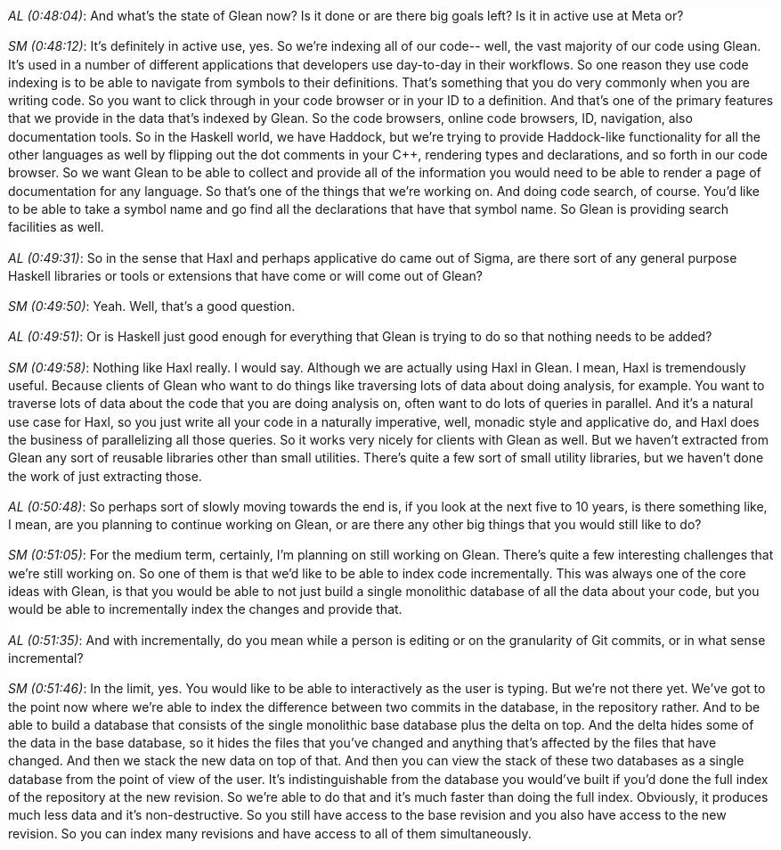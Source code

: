 *AL (0:48:04)*: And what’s the state of Glean now? Is it done or are there big goals left? Is it in active use at Meta or?

*SM (0:48:12)*: It’s definitely in active use, yes. So we’re indexing all of our code-- well, the vast majority of our code using Glean. It’s used in a number of different applications that developers use day-to-day in their workflows. So one reason they use code indexing is to be able to navigate from symbols to their definitions. That’s something that you do very commonly when you are writing code. So you want to click through in your code browser or in your ID to a definition. And that’s one of the primary features that we provide in the data that’s indexed by Glean. So the code browsers, online code browsers, ID, navigation, also documentation tools. So in the Haskell world, we have Haddock, but we’re trying to provide Haddock-like functionality for all the other languages as well by flipping out the dot comments in your C++, rendering types and declarations, and so forth in our code browser. So we want Glean to be able to collect and provide all of the information you would need to be able to render a page of documentation for any language. So that’s one of the things that we’re working on. And doing code search, of course. You’d like to be able to take a symbol name and go find all the declarations that have that symbol name. So Glean is providing search facilities as well.

*AL (0:49:31)*: So in the sense that Haxl and perhaps applicative do came out of Sigma, are there sort of any general purpose Haskell libraries or tools or extensions that have come or will come out of Glean?

*SM (0:49:50)*: Yeah. Well, that’s a good question.

*AL (0:49:51)*: Or is Haskell just good enough for everything that Glean is trying to do so that nothing needs to be added?

*SM (0:49:58)*: Nothing like Haxl really. I would say. Although we are actually using Haxl in Glean. I mean, Haxl is tremendously useful. Because clients of Glean who want to do things like traversing lots of data about doing analysis, for example. You want to traverse lots of data about the code that you are doing analysis on, often want to do lots of queries in parallel. And it’s a natural use case for Haxl, so you just write all your code in a naturally imperative, well, monadic style and applicative do, and Haxl does the business of parallelizing all those queries. So it works very nicely for clients with Glean as well. But we haven’t extracted from Glean any sort of reusable libraries other than small utilities. There’s quite a few sort of small utility libraries, but we haven’t done the work of just extracting those.

*AL (0:50:48)*: So perhaps sort of slowly moving towards the end is, if you look at the next five to 10 years, is there something like, I mean, are you planning to continue working on Glean, or are there any other big things that you would still like to do?

*SM (0:51:05)*: For the medium term, certainly, I’m planning on still working on Glean. There’s quite a few interesting challenges that we’re still working on. So one of them is that we’d like to be able to index code incrementally. This was always one of the core ideas with Glean, is that you would be able to not just build a single monolithic database of all the data about your code, but you would be able to incrementally index the changes and provide that.

*AL (0:51:35)*: And with incrementally, do you mean while a person is editing or on the granularity of Git commits, or in what sense incremental?

*SM (0:51:46)*: In the limit, yes. You would like to be able to interactively as the user is typing. But we’re not there yet. We’ve got to the point now where we’re able to index the difference between two commits in the database, in the repository rather. And to be able to build a database that consists of the single monolithic base database plus the delta on top. And the delta hides some of the data in the base database, so it hides the files that you’ve changed and anything that’s affected by the files that have changed. And then we stack the new data on top of that. And then you can view the stack of these two databases as a single database from the point of view of the user. It’s indistinguishable from the database you would’ve built if you’d done the full index of the repository at the new revision. So we’re able to do that and it’s much faster than doing the full index. Obviously, it produces much less data and it’s non-destructive. So you still have access to the base revision and you also have access to the new revision. So you can index many revisions and have access to all of them simultaneously.
